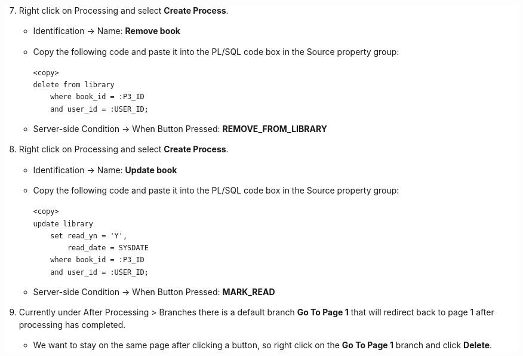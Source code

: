 7. Right click on Processing and select **Create Process**.

    * Identification → Name: **Remove book**

    * Copy the following code and paste it into the PL/SQL code box in the Source property group:

		```
	    <copy>
	    delete from library
            where book_id = :P3_ID
            and user_id = :USER_ID;
	    ```

    * Server-side Condition → When Button Pressed: **REMOVE\_FROM\_LIBRARY**

8. Right click on Processing and select **Create Process**.

    * Identification → Name: **Update book**

    * Copy the following code and paste it into the PL/SQL code box in the Source property group:

		```
	    <copy>
	    update library
            set read_yn = 'Y',
                read_date = SYSDATE
            where book_id = :P3_ID
            and user_id = :USER_ID;
	    ```

    * Server-side Condition → When Button Pressed: **MARK\_READ**

9. Currently under After Processing > Branches there is a default branch **Go To Page 1** that will redirect back to page 1 after processing has completed. 

    * We want to stay on the same page after clicking a button, so right click on the **Go To Page 1** branch and click **Delete**.
